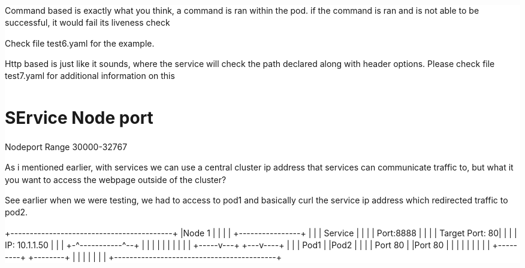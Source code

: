 Command based is exactly what you think, a command is ran within the pod. if the command is ran and is not able to be successful, it would fail its liveness check

Check file test6.yaml for the example.

Http based is just like it sounds, where the service will check the path declared along with header options. Please check file test7.yaml for additional information on this


# SErvice Node port


Nodeport Range 30000-32767

As i mentioned earlier, with services we can use a central cluster ip address that services can communicate traffic to, but what it you want to access the webpage outside of the cluster?

See earlier when we were testing, we had to access to pod1 and basically curl the service ip address which redirected traffic to pod2.

 +------------------------------------------+
 |Node 1                                    |
 |                                          |
 |            +----------------+            |
 |            | Service        |            |
 |            | Port:8888      |            |
 |            | Target Port: 80|            |
 |            | IP: 10.1.1.50  |            |
 |            +-^-----------^--+            |
 |              |           |               |
 |              |           |               |
 |        +-----v---+   +---v----+          |
 |        | Pod1    |   |Pod2    |          |
 |        | Port 80 |   |Port 80 |          |
 |        |         |   |        |          |
 |        +---------+   +--------+          |
 |                                          |
 |                                          |
 |                                          |
 +------------------------------------------+
